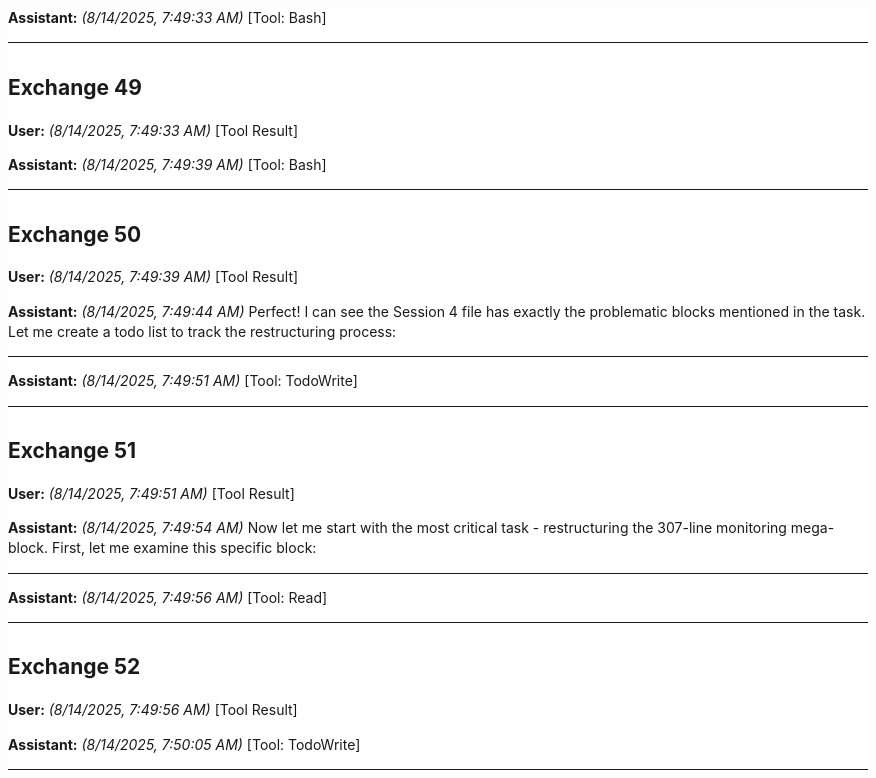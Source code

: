 **Assistant:** *(8/14/2025, 7:49:33 AM)*
[Tool: Bash]

---

## Exchange 49

**User:** *(8/14/2025, 7:49:33 AM)*
[Tool Result]

**Assistant:** *(8/14/2025, 7:49:39 AM)*
[Tool: Bash]

---

## Exchange 50

**User:** *(8/14/2025, 7:49:39 AM)*
[Tool Result]

**Assistant:** *(8/14/2025, 7:49:44 AM)*
Perfect! I can see the Session 4 file has exactly the problematic blocks mentioned in the task. Let me create a todo list to track the restructuring process:

---

**Assistant:** *(8/14/2025, 7:49:51 AM)*
[Tool: TodoWrite]

---

## Exchange 51

**User:** *(8/14/2025, 7:49:51 AM)*
[Tool Result]

**Assistant:** *(8/14/2025, 7:49:54 AM)*
Now let me start with the most critical task - restructuring the 307-line monitoring mega-block. First, let me examine this specific block:

---

**Assistant:** *(8/14/2025, 7:49:56 AM)*
[Tool: Read]

---

## Exchange 52

**User:** *(8/14/2025, 7:49:56 AM)*
[Tool Result]

**Assistant:** *(8/14/2025, 7:50:05 AM)*
[Tool: TodoWrite]

---